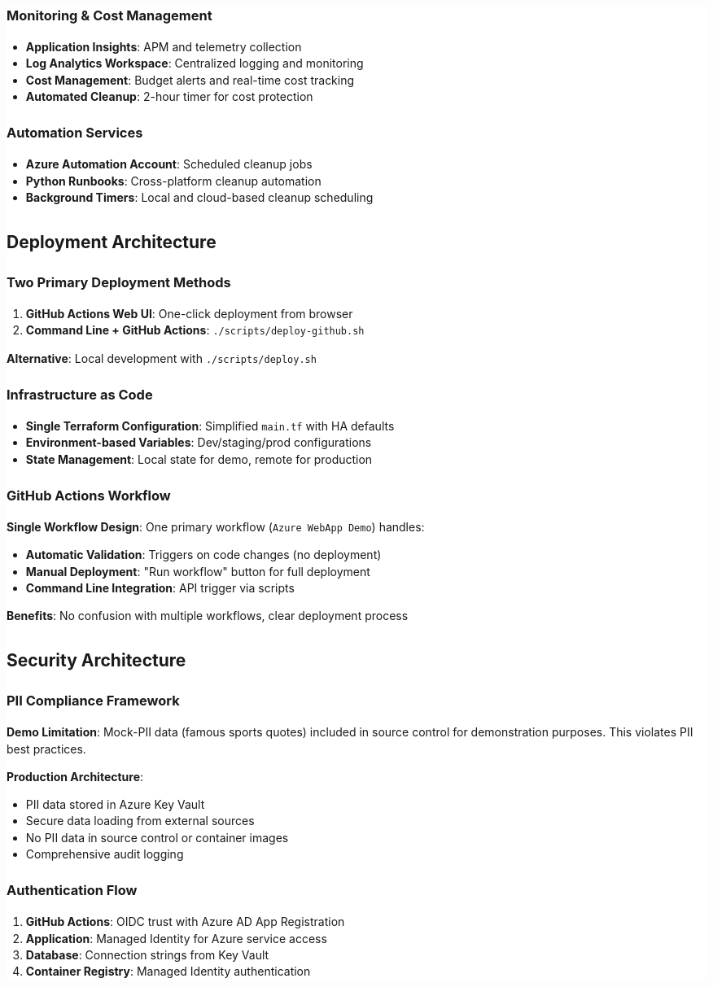 ### Monitoring & Cost Management
- **Application Insights**: APM and telemetry collection
- **Log Analytics Workspace**: Centralized logging and monitoring
- **Cost Management**: Budget alerts and real-time cost tracking
- **Automated Cleanup**: 2-hour timer for cost protection

### Automation Services
- **Azure Automation Account**: Scheduled cleanup jobs
- **Python Runbooks**: Cross-platform cleanup automation
- **Background Timers**: Local and cloud-based cleanup scheduling

## Deployment Architecture

### Two Primary Deployment Methods

1. **GitHub Actions Web UI**: One-click deployment from browser
2. **Command Line + GitHub Actions**: `./scripts/deploy-github.sh`

**Alternative**: Local development with `./scripts/deploy.sh`

### Infrastructure as Code

- **Single Terraform Configuration**: Simplified `main.tf` with HA defaults
- **Environment-based Variables**: Dev/staging/prod configurations
- **State Management**: Local state for demo, remote for production

### GitHub Actions Workflow

**Single Workflow Design**: One primary workflow (`Azure WebApp Demo`) handles:
- **Automatic Validation**: Triggers on code changes (no deployment)
- **Manual Deployment**: "Run workflow" button for full deployment
- **Command Line Integration**: API trigger via scripts

**Benefits**: No confusion with multiple workflows, clear deployment process

## Security Architecture

### PII Compliance Framework

**Demo Limitation**: Mock-PII data (famous sports quotes) included in source control for demonstration purposes. This violates PII best practices.

**Production Architecture**:
- PII data stored in Azure Key Vault
- Secure data loading from external sources
- No PII data in source control or container images
- Comprehensive audit logging

### Authentication Flow

1. **GitHub Actions**: OIDC trust with Azure AD App Registration
2. **Application**: Managed Identity for Azure service access
3. **Database**: Connection strings from Key Vault
4. **Container Registry**: Managed Identity authentication
